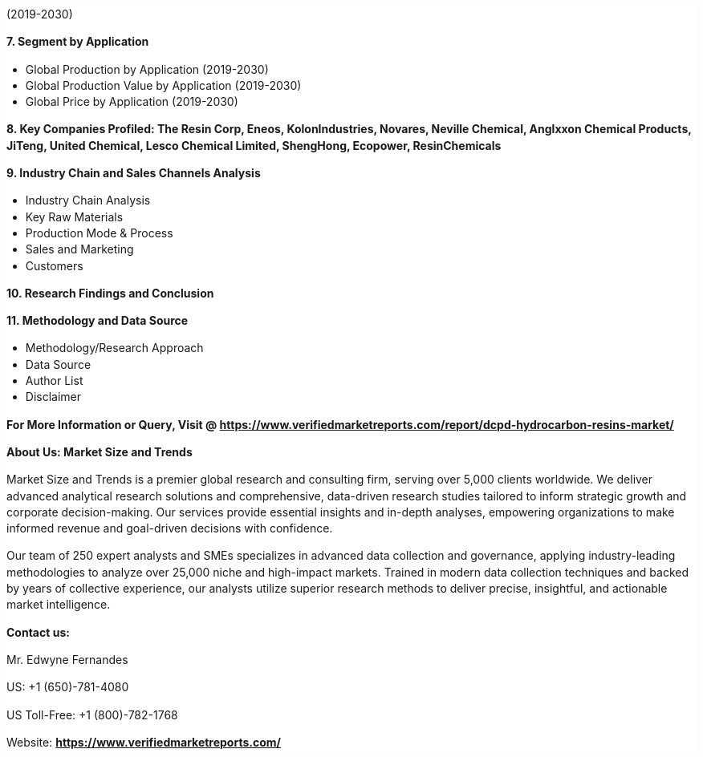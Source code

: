 (2019-2030)</li></ul><p><strong>7. Segment by Application</strong></p><ul><li>Global Production by Application (2019-2030)</li><li>Global Production Value by Application (2019-2030)</li><li>Global Price by Application (2019-2030)</li></ul><p><strong>8. Key Companies Profiled: The Resin Corp, Eneos, KolonIndustries, Novares, Neville Chemical, Anglxxon Chemical Products, JiTeng, United Chemical, Lesco Chemical Limited, ShengHong, Ecopower, ResinChemicals</strong></p><p><strong>9. Industry Chain and Sales Channels Analysis</strong></p><ul><li>Industry Chain Analysis</li><li>Key Raw Materials</li><li>Production Mode &amp; Process</li><li>Sales and Marketing</li><li>Customers</li></ul><p><strong>10. Research Findings and Conclusion</strong></p><p><strong>11. Methodology and Data Source</strong></p><ul><li>Methodology/Research Approach</li><li>Data Source</li><li>Author List</li><li>Disclaimer</li></ul></p><p><strong>For More Information or Query, Visit @ <a href="https://www.verifiedmarketreports.com/report/dcpd-hydrocarbon-resins-market/">https://www.verifiedmarketreports.com/report/dcpd-hydrocarbon-resins-market/</a></strong></p><p><strong>About Us: Market Size and Trends</strong></p><p>Market Size and Trends is a premier global research and consulting firm, serving over 5,000 clients worldwide. We deliver advanced analytical research solutions and comprehensive, data-driven research studies tailored to inform strategic growth and corporate decision-making. Our services provide essential insights and in-depth analyses, empowering organizations to make informed revenue and goal-driven decisions with confidence.</p><p>Our team of 250 expert analysts and SMEs specializes in advanced data collection and governance, applying industry-leading methodologies to analyze over 25,000 niche and high-impact markets. Trained in modern data collection techniques and backed by years of collective experience, our analysts utilize superior research methods to deliver precise, insightful, and actionable market intelligence.</p><p><strong>Contact us:</strong></p><p>Mr. Edwyne Fernandes</p><p>US: +1 (650)-781-4080</p><p>US Toll-Free: +1 (800)-782-1768</p><p>Website: <strong><a href="https://www.verifiedmarketreports.com/">https://www.verifiedmarketreports.com/</a></strong></p>

